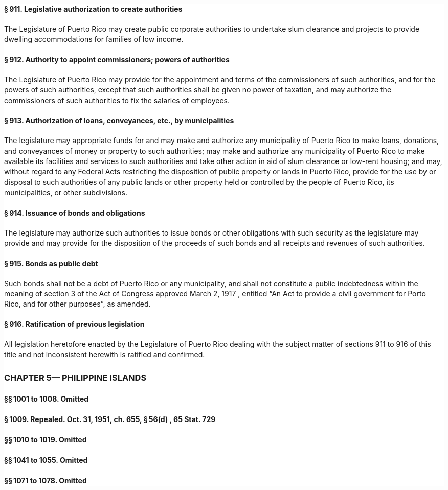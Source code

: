 #### § 911. Legislative authorization to create authorities

The Legislature of Puerto Rico may create public corporate authorities to undertake slum clearance and projects to provide dwelling accommodations for families of low income.

#### § 912. Authority to appoint commissioners; powers of authorities

The Legislature of Puerto Rico may provide for the appointment and terms of the commissioners of such authorities, and for the powers of such authorities, except that such authorities shall be given no power of taxation, and may authorize the commissioners of such authorities to fix the salaries of employees.

#### § 913. Authorization of loans, conveyances, etc., by municipalities

The legislature may appropriate funds for and may make and authorize any municipality of Puerto Rico to make loans, donations, and conveyances of money or property to such authorities; may make and authorize any municipality of Puerto Rico to make available its facilities and services to such authorities and take other action in aid of slum clearance or low-rent housing; and may, without regard to any Federal Acts restricting the disposition of public property or lands in Puerto Rico, provide for the use by or disposal to such authorities of any public lands or other property held or controlled by the people of Puerto Rico, its municipalities, or other subdivisions.

#### § 914. Issuance of bonds and obligations

The legislature may authorize such authorities to issue bonds or other obligations with such security as the legislature may provide and may provide for the disposition of the proceeds of such bonds and all receipts and revenues of such authorities.

#### § 915. Bonds as public debt

Such bonds shall not be a debt of Puerto Rico or any municipality, and shall not constitute a public indebtedness within the meaning of section 3 of the Act of Congress approved March 2, 1917 , entitled “An Act to provide a civil government for Porto Rico, and for other purposes”, as amended.

#### § 916. Ratification of previous legislation

All legislation heretofore enacted by the Legislature of Puerto Rico dealing with the subject matter of sections 911 to 916 of this title and not inconsistent herewith is ratified and confirmed.

### CHAPTER 5— PHILIPPINE ISLANDS

#### §§ 1001 to 1008. Omitted

#### § 1009. Repealed. Oct. 31, 1951, ch. 655, § 56(d) , 65 Stat. 729

#### §§ 1010 to 1019. Omitted

#### §§ 1041 to 1055. Omitted

#### §§ 1071 to 1078. Omitted
